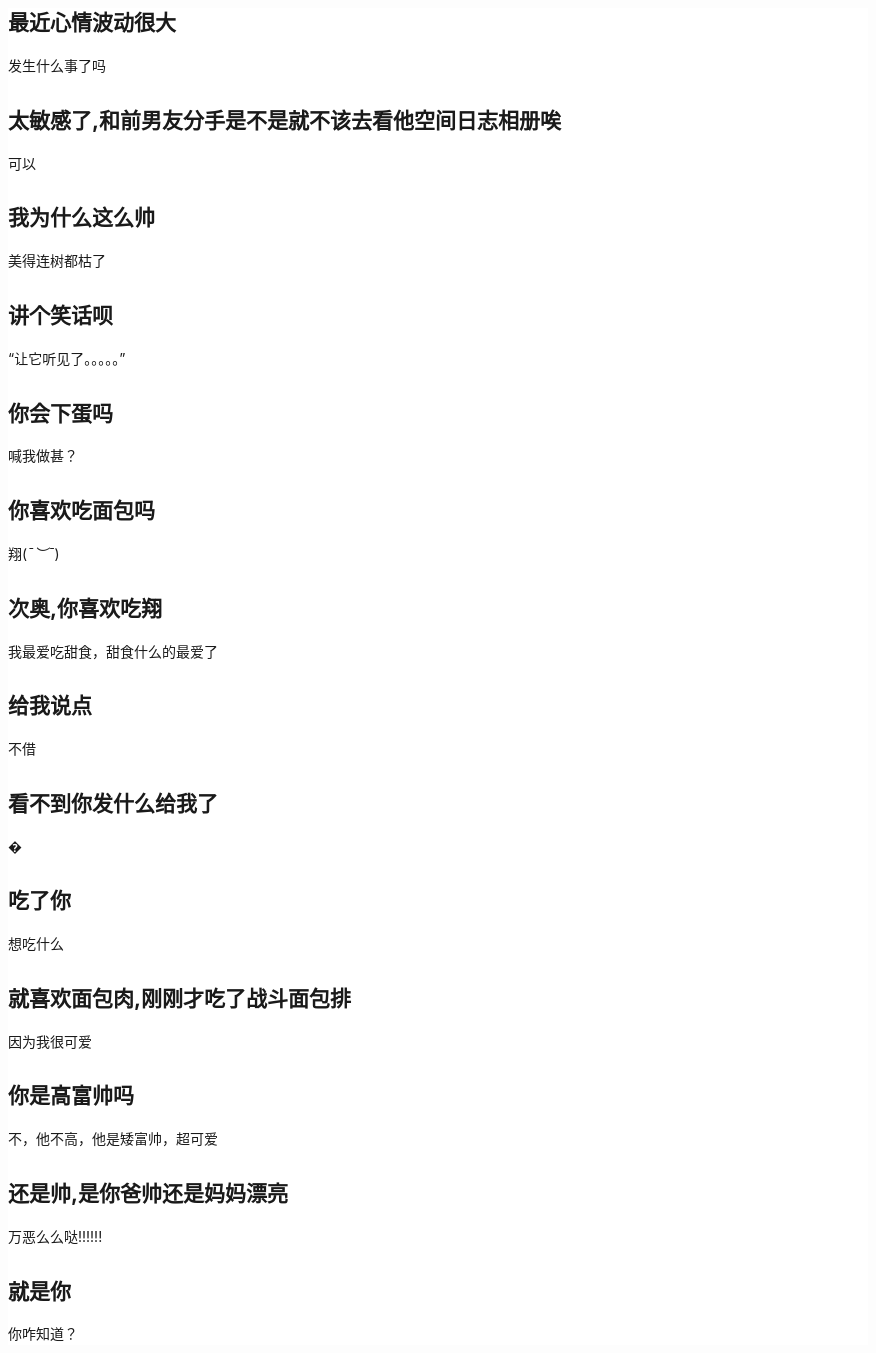 ## 最近心情波动很大
发生什么事了吗

## 太敏感了,和前男友分手是不是就不该去看他空间日志相册唉
可以

## 我为什么这么帅
美得连树都枯了

## 讲个笑话呗
“让它听见了。。。。。”

## 你会下蛋吗
喊我做甚？

## 你喜欢吃面包吗
翔(*¯︶¯*)

## 次奥,你喜欢吃翔
我最爱吃甜食，甜食什么的最爱了

## 给我说点
不借

## 看不到你发什么给我了
�

## 吃了你
想吃什么

## 就喜欢面包肉,刚刚才吃了战斗面包排
因为我很可爱

## 你是高富帅吗
不，他不高，他是矮富帅，超可爱

## 还是帅,是你爸帅还是妈妈漂亮
万恶么么哒!!!!!!

## 就是你
你咋知道？
